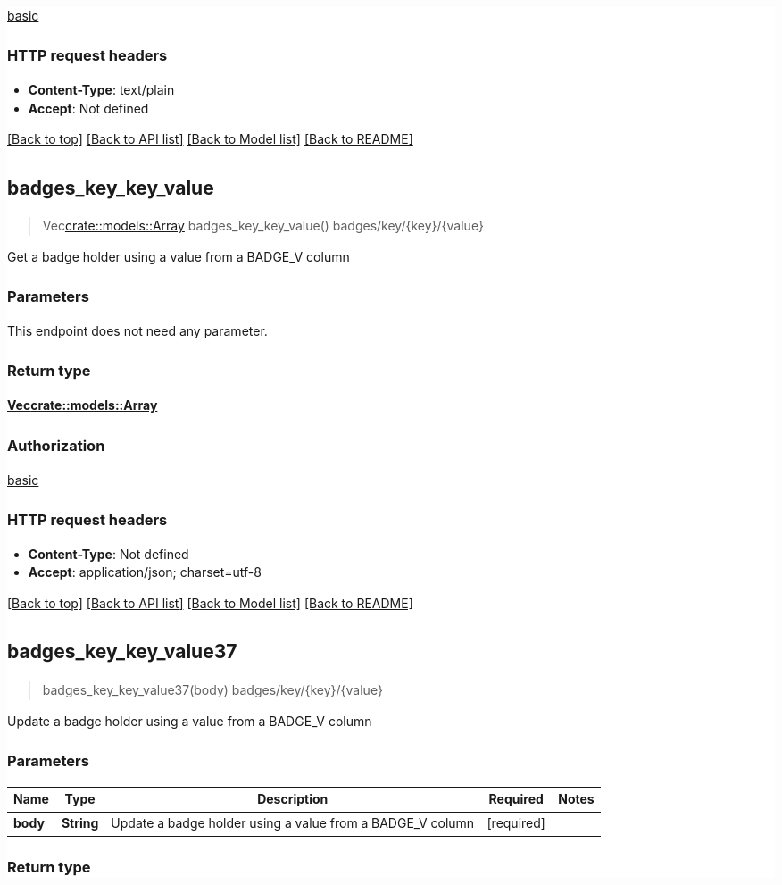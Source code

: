 [basic](../README.md#basic)

### HTTP request headers

- **Content-Type**: text/plain
- **Accept**: Not defined

[[Back to top]](#) [[Back to API list]](../README.md#documentation-for-api-endpoints) [[Back to Model list]](../README.md#documentation-for-models) [[Back to README]](../README.md)


## badges_key_key_value

> Vec<crate::models::Array> badges_key_key_value()
badges/key/{key}/{value}

Get a badge holder using a value from a BADGE_V column

### Parameters

This endpoint does not need any parameter.

### Return type

[**Vec<crate::models::Array>**](array.md)

### Authorization

[basic](../README.md#basic)

### HTTP request headers

- **Content-Type**: Not defined
- **Accept**: application/json; charset=utf-8

[[Back to top]](#) [[Back to API list]](../README.md#documentation-for-api-endpoints) [[Back to Model list]](../README.md#documentation-for-models) [[Back to README]](../README.md)


## badges_key_key_value37

> badges_key_key_value37(body)
badges/key/{key}/{value}

Update a badge holder using a value from a BADGE_V column

### Parameters


Name | Type | Description  | Required | Notes
------------- | ------------- | ------------- | ------------- | -------------
**body** | **String** | Update a badge holder using a value from a BADGE_V column | [required] |

### Return type
